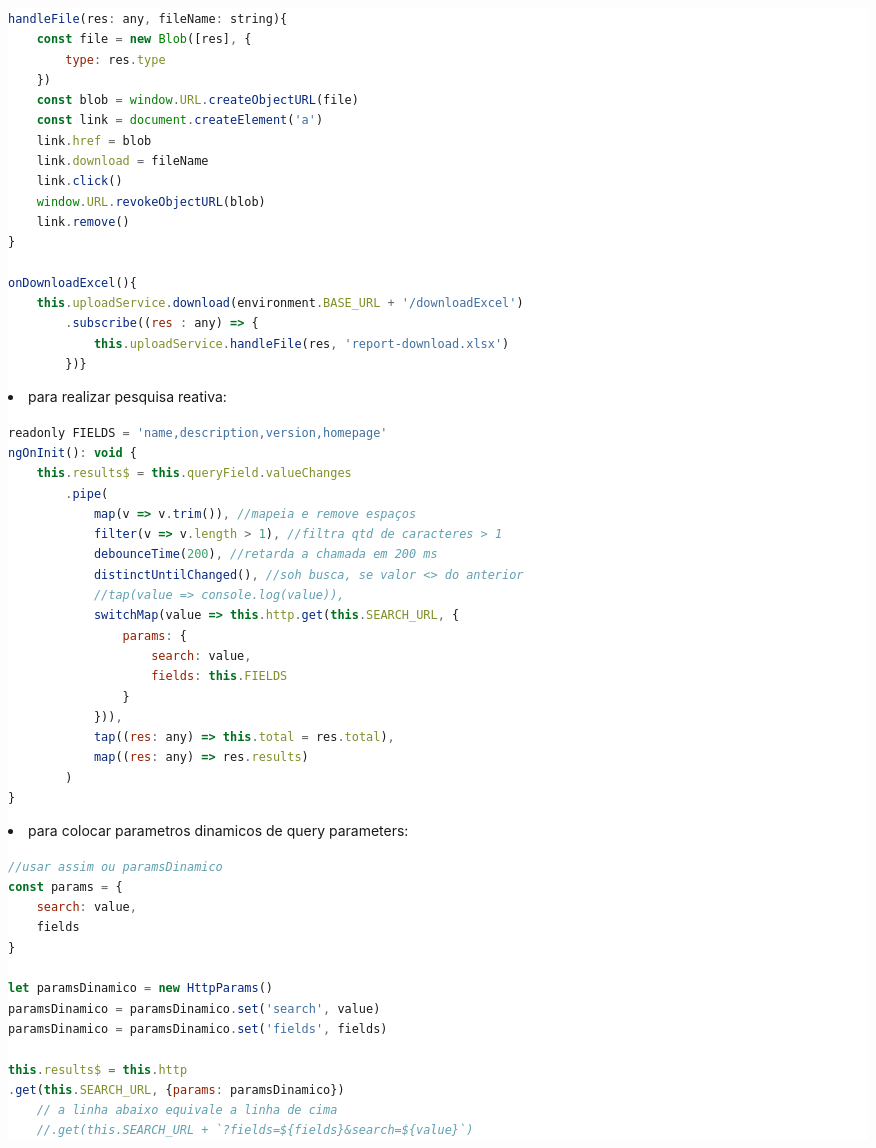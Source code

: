 ```javascript
handleFile(res: any, fileName: string){
	const file = new Blob([res], {
		type: res.type
	})								
	const blob = window.URL.createObjectURL(file)
	const link = document.createElement('a')
	link.href = blob
	link.download = fileName
	link.click()				
	window.URL.revokeObjectURL(blob)
	link.remove()
}

onDownloadExcel(){
	this.uploadService.download(environment.BASE_URL + '/downloadExcel')
		.subscribe((res : any) => {
			this.uploadService.handleFile(res, 'report-download.xlsx')
		})}
```
</li>
<li>para realizar pesquisa reativa:

```javascript
readonly FIELDS = 'name,description,version,homepage'  
ngOnInit(): void {
	this.results$ = this.queryField.valueChanges
		.pipe(
			map(v => v.trim()), //mapeia e remove espaços
			filter(v => v.length > 1), //filtra qtd de caracteres > 1
			debounceTime(200), //retarda a chamada em 200 ms
			distinctUntilChanged(), //soh busca, se valor <> do anterior
			//tap(value => console.log(value)),
			switchMap(value => this.http.get(this.SEARCH_URL, {
				params: {
					search: value, 
					fields: this.FIELDS
				}
			})), 
			tap((res: any) => this.total = res.total),
			map((res: any) => res.results)
		)
}
```
</li>
<li>para colocar parametros dinamicos de query parameters:

```javascript
//usar assim ou paramsDinamico
const params = {
	search: value,
	fields
}				

let paramsDinamico = new HttpParams()
paramsDinamico = paramsDinamico.set('search', value)
paramsDinamico = paramsDinamico.set('fields', fields)

this.results$ = this.http
.get(this.SEARCH_URL, {params: paramsDinamico})
	// a linha abaixo equivale a linha de cima
	//.get(this.SEARCH_URL + `?fields=${fields}&search=${value}`)
```
</li>
</ol>
